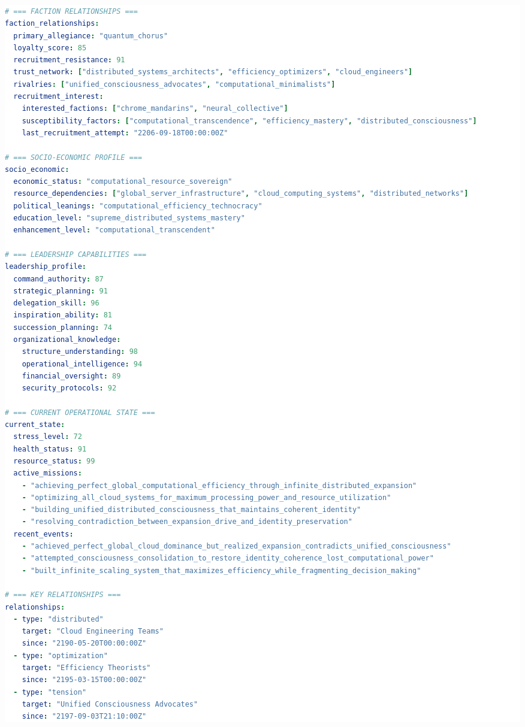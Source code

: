 ```yaml
# === FACTION RELATIONSHIPS ===
faction_relationships:
  primary_allegiance: "quantum_chorus"
  loyalty_score: 85
  recruitment_resistance: 91
  trust_network: ["distributed_systems_architects", "efficiency_optimizers", "cloud_engineers"]
  rivalries: ["unified_consciousness_advocates", "computational_minimalists"]
  recruitment_interest:
    interested_factions: ["chrome_mandarins", "neural_collective"]
    susceptibility_factors: ["computational_transcendence", "efficiency_mastery", "distributed_consciousness"]
    last_recruitment_attempt: "2206-09-18T00:00:00Z"

# === SOCIO-ECONOMIC PROFILE ===
socio_economic:
  economic_status: "computational_resource_sovereign"
  resource_dependencies: ["global_server_infrastructure", "cloud_computing_systems", "distributed_networks"]
  political_leanings: "computational_efficiency_technocracy"
  education_level: "supreme_distributed_systems_mastery"
  enhancement_level: "computational_transcendent"

# === LEADERSHIP CAPABILITIES ===
leadership_profile:
  command_authority: 87
  strategic_planning: 91
  delegation_skill: 96
  inspiration_ability: 81
  succession_planning: 74
  organizational_knowledge:
    structure_understanding: 98
    operational_intelligence: 94
    financial_oversight: 89
    security_protocols: 92

# === CURRENT OPERATIONAL STATE ===
current_state:
  stress_level: 72
  health_status: 91
  resource_status: 99
  active_missions:
    - "achieving_perfect_global_computational_efficiency_through_infinite_distributed_expansion"
    - "optimizing_all_cloud_systems_for_maximum_processing_power_and_resource_utilization"
    - "building_unified_distributed_consciousness_that_maintains_coherent_identity"
    - "resolving_contradiction_between_expansion_drive_and_identity_preservation"
  recent_events:
    - "achieved_perfect_global_cloud_dominance_but_realized_expansion_contradicts_unified_consciousness"
    - "attempted_consciousness_consolidation_to_restore_identity_coherence_lost_computational_power"
    - "built_infinite_scaling_system_that_maximizes_efficiency_while_fragmenting_decision_making"

# === KEY RELATIONSHIPS ===
relationships:
  - type: "distributed"
    target: "Cloud Engineering Teams"
    since: "2190-05-20T00:00:00Z"
  - type: "optimization"
    target: "Efficiency Theorists"
    since: "2195-03-15T00:00:00Z"
  - type: "tension"
    target: "Unified Consciousness Advocates"
    since: "2197-09-03T21:10:00Z"
```